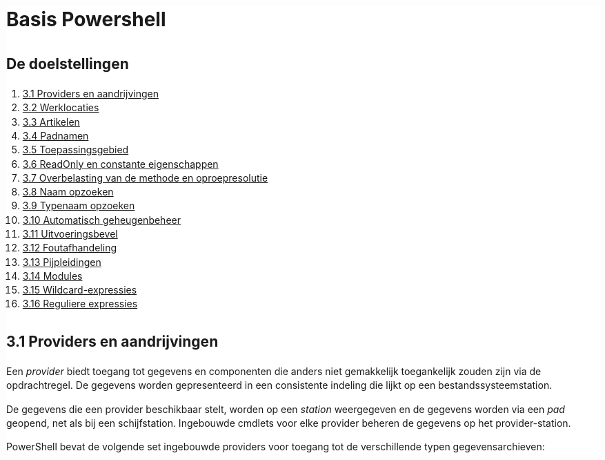 # Basis Powershell
## De doelstellingen

1. [3.1 Providers en aandrijvingen](chrome-extension://hajanaajapkhaabfcofdjgjnlgkdkknm/_generated_background_page.html#31-providers-and-drives)
2. [3.2 Werklocaties](chrome-extension://hajanaajapkhaabfcofdjgjnlgkdkknm/_generated_background_page.html#32-working-locations)
3. [3.3 Artikelen](chrome-extension://hajanaajapkhaabfcofdjgjnlgkdkknm/_generated_background_page.html#33-items)
4. [3.4 Padnamen](chrome-extension://hajanaajapkhaabfcofdjgjnlgkdkknm/_generated_background_page.html#34-path-names)
5. [3.5 Toepassingsgebied](chrome-extension://hajanaajapkhaabfcofdjgjnlgkdkknm/_generated_background_page.html#35-scopes)
6. [3.6 ReadOnly en constante eigenschappen](chrome-extension://hajanaajapkhaabfcofdjgjnlgkdkknm/_generated_background_page.html#36-readonly-and-constant-properties)
7. [3.7 Overbelasting van de methode en oproepresolutie](chrome-extension://hajanaajapkhaabfcofdjgjnlgkdkknm/_generated_background_page.html#37-method-overloads-and-call-resolution)
8. [3.8 Naam opzoeken](chrome-extension://hajanaajapkhaabfcofdjgjnlgkdkknm/_generated_background_page.html#38-name-lookup)
9. [3.9 Typenaam opzoeken](chrome-extension://hajanaajapkhaabfcofdjgjnlgkdkknm/_generated_background_page.html#39-type-name-lookup)
10. [3.10 Automatisch geheugenbeheer](chrome-extension://hajanaajapkhaabfcofdjgjnlgkdkknm/_generated_background_page.html#310-automatic-memory-management)
11. [3.11 Uitvoeringsbevel](chrome-extension://hajanaajapkhaabfcofdjgjnlgkdkknm/_generated_background_page.html#311-execution-order)
12. [3.12 Foutafhandeling](chrome-extension://hajanaajapkhaabfcofdjgjnlgkdkknm/_generated_background_page.html#312-error-handling)
13. [3.13 Pijpleidingen](chrome-extension://hajanaajapkhaabfcofdjgjnlgkdkknm/_generated_background_page.html#313-pipelines)
14. [3.14 Modules](chrome-extension://hajanaajapkhaabfcofdjgjnlgkdkknm/_generated_background_page.html#314-modules)
15. [3.15 Wildcard-expressies](chrome-extension://hajanaajapkhaabfcofdjgjnlgkdkknm/_generated_background_page.html#315-wildcard-expressions)
16. [3.16 Reguliere expressies](chrome-extension://hajanaajapkhaabfcofdjgjnlgkdkknm/_generated_background_page.html#316-regular-expressions)

## [](chrome-extension://hajanaajapkhaabfcofdjgjnlgkdkknm/_generated_background_page.html#31-providers-and-drives)3.1 Providers en aandrijvingen

Een _provider_ biedt toegang tot gegevens en componenten die anders niet gemakkelijk toegankelijk zouden zijn via de opdrachtregel. De gegevens worden gepresenteerd in een consistente indeling die lijkt op een bestandssysteemstation.

De gegevens die een provider beschikbaar stelt, worden op een _station_ weergegeven en de gegevens worden via een _pad_ geopend, net als bij een schijfstation. Ingebouwde cmdlets voor elke provider beheren de gegevens op het provider-station.

PowerShell bevat de volgende set ingebouwde providers voor toegang tot de verschillende typen gegevensarchieven:
